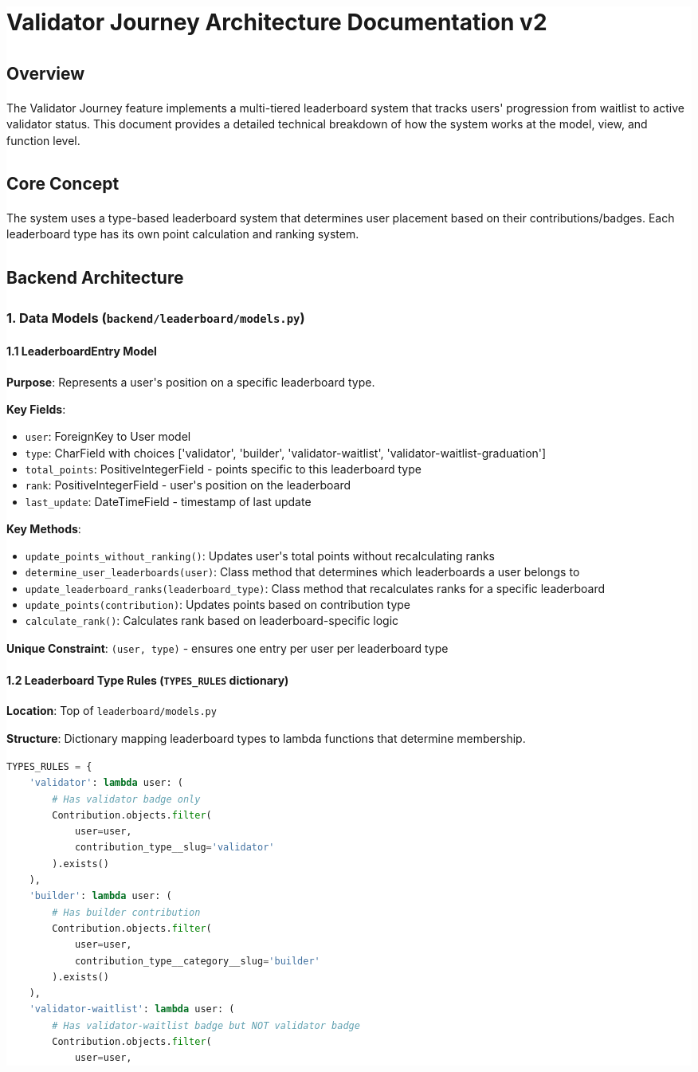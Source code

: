 # Validator Journey Architecture Documentation v2

## Overview
The Validator Journey feature implements a multi-tiered leaderboard system that tracks users' progression from waitlist to active validator status. This document provides a detailed technical breakdown of how the system works at the model, view, and function level.

## Core Concept
The system uses a type-based leaderboard system that determines user placement based on their contributions/badges. Each leaderboard type has its own point calculation and ranking system.

## Backend Architecture

### 1. Data Models (`backend/leaderboard/models.py`)

#### 1.1 LeaderboardEntry Model
**Purpose**: Represents a user's position on a specific leaderboard type.

**Key Fields**:
- `user`: ForeignKey to User model
- `type`: CharField with choices ['validator', 'builder', 'validator-waitlist', 'validator-waitlist-graduation']
- `total_points`: PositiveIntegerField - points specific to this leaderboard type
- `rank`: PositiveIntegerField - user's position on the leaderboard
- `last_update`: DateTimeField - timestamp of last update

**Key Methods**:
- `update_points_without_ranking()`: Updates user's total points without recalculating ranks
- `determine_user_leaderboards(user)`: Class method that determines which leaderboards a user belongs to
- `update_leaderboard_ranks(leaderboard_type)`: Class method that recalculates ranks for a specific leaderboard
- `update_points(contribution)`: Updates points based on contribution type
- `calculate_rank()`: Calculates rank based on leaderboard-specific logic

**Unique Constraint**: `(user, type)` - ensures one entry per user per leaderboard type

#### 1.2 Leaderboard Type Rules (`TYPES_RULES` dictionary)
**Location**: Top of `leaderboard/models.py`

**Structure**: Dictionary mapping leaderboard types to lambda functions that determine membership.

```python
TYPES_RULES = {
    'validator': lambda user: (
        # Has validator badge only
        Contribution.objects.filter(
            user=user,
            contribution_type__slug='validator'
        ).exists()
    ),
    'builder': lambda user: (
        # Has builder contribution
        Contribution.objects.filter(
            user=user,
            contribution_type__category__slug='builder'
        ).exists()
    ),
    'validator-waitlist': lambda user: (
        # Has validator-waitlist badge but NOT validator badge
        Contribution.objects.filter(
            user=user,
```